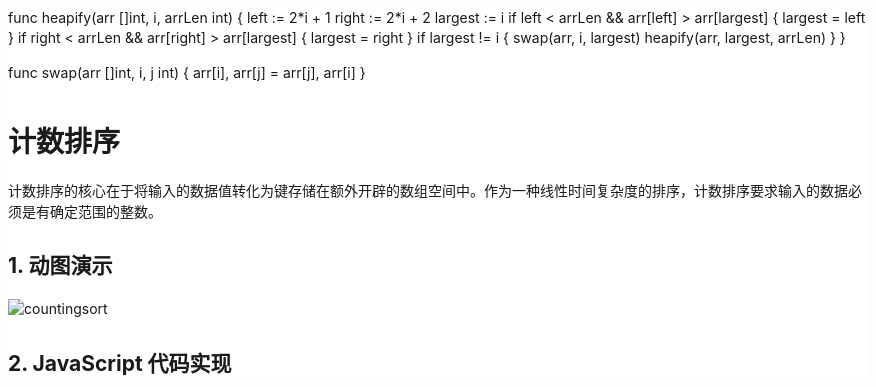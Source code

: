 <span class="hljs-function"><span class="hljs-keyword">func</span> <span class="hljs-title">heapify</span><span class="hljs-params">(arr []<span class="hljs-keyword">int</span>, i, arrLen <span class="hljs-keyword">int</span>)</span></span> {
    left := <span class="hljs-number">2</span>*i + <span class="hljs-number">1</span>
    right := <span class="hljs-number">2</span>*i + <span class="hljs-number">2</span>
    largest := i
    <span class="hljs-keyword">if</span> left &lt; arrLen &amp;&amp; arr[left] &gt; arr[largest] {
        largest = left
    }
    <span class="hljs-keyword">if</span> right &lt; arrLen &amp;&amp; arr[right] &gt; arr[largest] {
        largest = right
    }
    <span class="hljs-keyword">if</span> largest != i {
        swap(arr, i, largest)
        heapify(arr, largest, arrLen)
    }
}

<span class="hljs-function"><span class="hljs-keyword">func</span> <span class="hljs-title">swap</span><span class="hljs-params">(arr []<span class="hljs-keyword">int</span>, i, j <span class="hljs-keyword">int</span>)</span></span> {
    arr[i], arr[j] = arr[j], arr[i]
}</code></pre>
<h1 id="articleHeader44">计数排序</h1>
<p>计数排序的核心在于将输入的数据值转化为键存储在额外开辟的数组空间中。作为一种线性时间复杂度的排序，计数排序要求输入的数据必须是有确定范围的整数。</p>
<h2 id="articleHeader45">1. 动图演示</h2>
<p><span class="img-wrap"><img data-src="/img/remote/1460000010413307" src="https://static.alili.tech/img/remote/1460000010413307" alt="countingsort" title="countingsort" style="cursor: pointer;"></span></p>
<h2 id="articleHeader46">2. JavaScript 代码实现</h2>
<div class="widget-codetool" style="display:none;">
      <div class="widget-codetool--inner">
      <span class="selectCode code-tool" data-toggle="tooltip" data-placement="top" title="" data-original-title="全选"></span>
      <span type="button" class="copyCode code-tool" data-toggle="tooltip" data-placement="top" data-clipboard-text="function countingSort(arr, maxValue) {
    var bucket = new Array(maxValue+1),
        sortedIndex = 0;
        arrLen = arr.length,
        bucketLen = maxValue + 1;

    for (var i = 0; i < arrLen; i++) {
        if (!bucket[arr[i]]) {
            bucket[arr[i]] = 0;
        }
        bucket[arr[i]]++;
    }

    for (var j = 0; j < bucketLen; j++) {
        while(bucket[j] > 0) {
            arr[sortedIndex++] = j;
            bucket[j]--;
        }
    }
